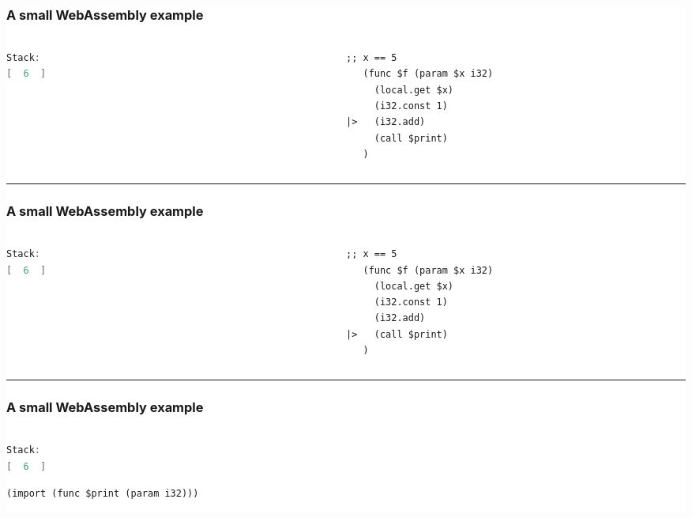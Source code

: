 
### **A small WebAssembly example**

<div style="display: grid; grid-template-columns: 1fr 1fr">

  ```c
  Stack:
  [  6  ]
  ```

  ```wasm
  ;; x == 5
     (func $f (param $x i32)
       (local.get $x)
       (i32.const 1)
  |>   (i32.add)
       (call $print)
     )
  ```
</div>

---

### **A small WebAssembly example**

<div style="display: grid; grid-template-columns: 1fr 1fr">

  ```c
  Stack:
  [  6  ]
  ```

  ```wasm
  ;; x == 5
     (func $f (param $x i32)
       (local.get $x)
       (i32.const 1)
       (i32.add)
  |>   (call $print)
     )
  ```
</div>

---

### **A small WebAssembly example**

<div style="display: grid; grid-template-columns: 1fr 1fr">

  <div>

  ```c
  Stack:
  [  6  ]
  ```

  ```wasm
  (import (func $print (param i32)))
  ```
  </div>
